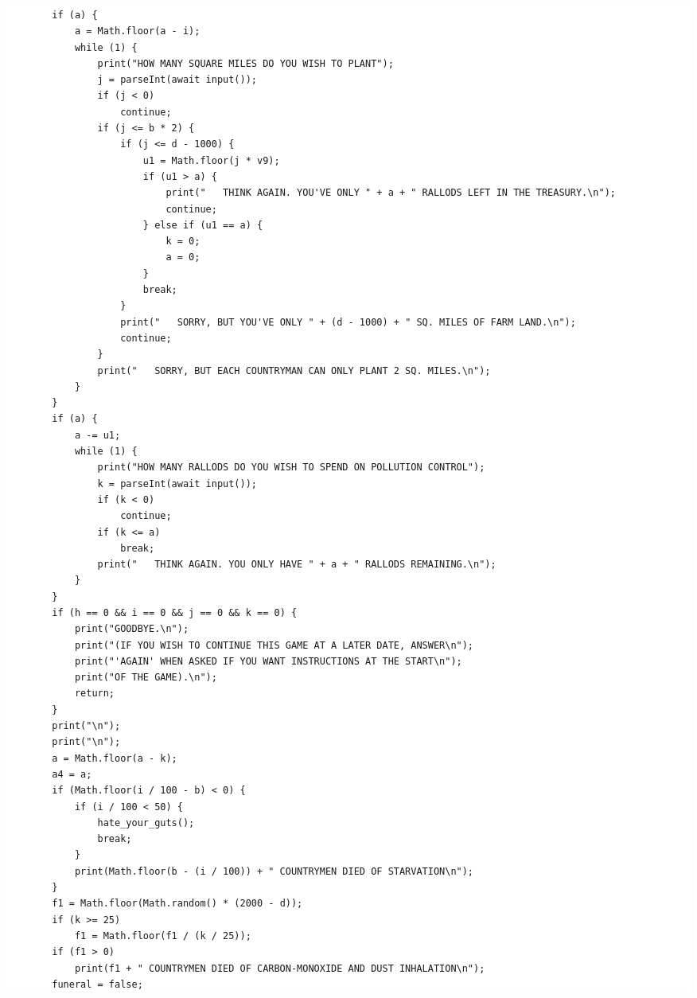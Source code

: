 ```
        if (a) {
            a = Math.floor(a - i);
            while (1) {
                print("HOW MANY SQUARE MILES DO YOU WISH TO PLANT");
                j = parseInt(await input());
                if (j < 0)
                    continue;
                if (j <= b * 2) {
                    if (j <= d - 1000) {
                        u1 = Math.floor(j * v9);
                        if (u1 > a) {
                            print("   THINK AGAIN. YOU'VE ONLY " + a + " RALLODS LEFT IN THE TREASURY.\n");
                            continue;
                        } else if (u1 == a) {
                            k = 0;
                            a = 0;
                        }
                        break;
                    }
                    print("   SORRY, BUT YOU'VE ONLY " + (d - 1000) + " SQ. MILES OF FARM LAND.\n");
                    continue;
                }
                print("   SORRY, BUT EACH COUNTRYMAN CAN ONLY PLANT 2 SQ. MILES.\n");
            }
        }
        if (a) {
            a -= u1;
            while (1) {
                print("HOW MANY RALLODS DO YOU WISH TO SPEND ON POLLUTION CONTROL");
                k = parseInt(await input());
                if (k < 0)
                    continue;
                if (k <= a)
                    break;
                print("   THINK AGAIN. YOU ONLY HAVE " + a + " RALLODS REMAINING.\n");
            }
        }
        if (h == 0 && i == 0 && j == 0 && k == 0) {
            print("GOODBYE.\n");
            print("(IF YOU WISH TO CONTINUE THIS GAME AT A LATER DATE, ANSWER\n");
            print("'AGAIN' WHEN ASKED IF YOU WANT INSTRUCTIONS AT THE START\n");
            print("OF THE GAME).\n");
            return;
        }
        print("\n");
        print("\n");
        a = Math.floor(a - k);
        a4 = a;
        if (Math.floor(i / 100 - b) < 0) {
            if (i / 100 < 50) {
                hate_your_guts();
                break;
            }
            print(Math.floor(b - (i / 100)) + " COUNTRYMEN DIED OF STARVATION\n");
        }
        f1 = Math.floor(Math.random() * (2000 - d));
        if (k >= 25)
            f1 = Math.floor(f1 / (k / 25));
        if (f1 > 0)
            print(f1 + " COUNTRYMEN DIED OF CARBON-MONOXIDE AND DUST INHALATION\n");
        funeral = false;
```